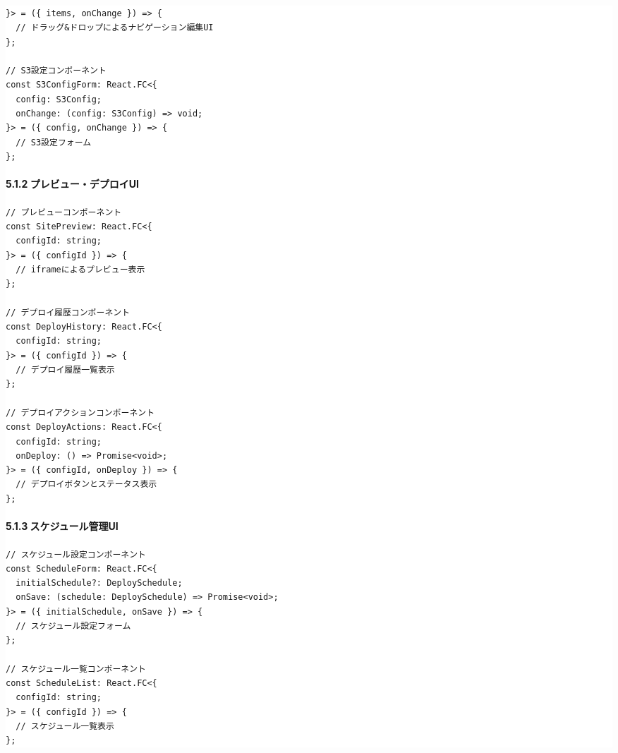 ```tsx
}> = ({ items, onChange }) => {
  // ドラッグ&ドロップによるナビゲーション編集UI
};

// S3設定コンポーネント
const S3ConfigForm: React.FC<{
  config: S3Config;
  onChange: (config: S3Config) => void;
}> = ({ config, onChange }) => {
  // S3設定フォーム
};
```

#### 5.1.2 プレビュー・デプロイUI

```tsx
// プレビューコンポーネント
const SitePreview: React.FC<{
  configId: string;
}> = ({ configId }) => {
  // iframeによるプレビュー表示
};

// デプロイ履歴コンポーネント
const DeployHistory: React.FC<{
  configId: string;
}> = ({ configId }) => {
  // デプロイ履歴一覧表示
};

// デプロイアクションコンポーネント
const DeployActions: React.FC<{
  configId: string;
  onDeploy: () => Promise<void>;
}> = ({ configId, onDeploy }) => {
  // デプロイボタンとステータス表示
};
```

#### 5.1.3 スケジュール管理UI

```tsx
// スケジュール設定コンポーネント
const ScheduleForm: React.FC<{
  initialSchedule?: DeploySchedule;
  onSave: (schedule: DeploySchedule) => Promise<void>;
}> = ({ initialSchedule, onSave }) => {
  // スケジュール設定フォーム
};

// スケジュール一覧コンポーネント
const ScheduleList: React.FC<{
  configId: string;
}> = ({ configId }) => {
  // スケジュール一覧表示
};
```

